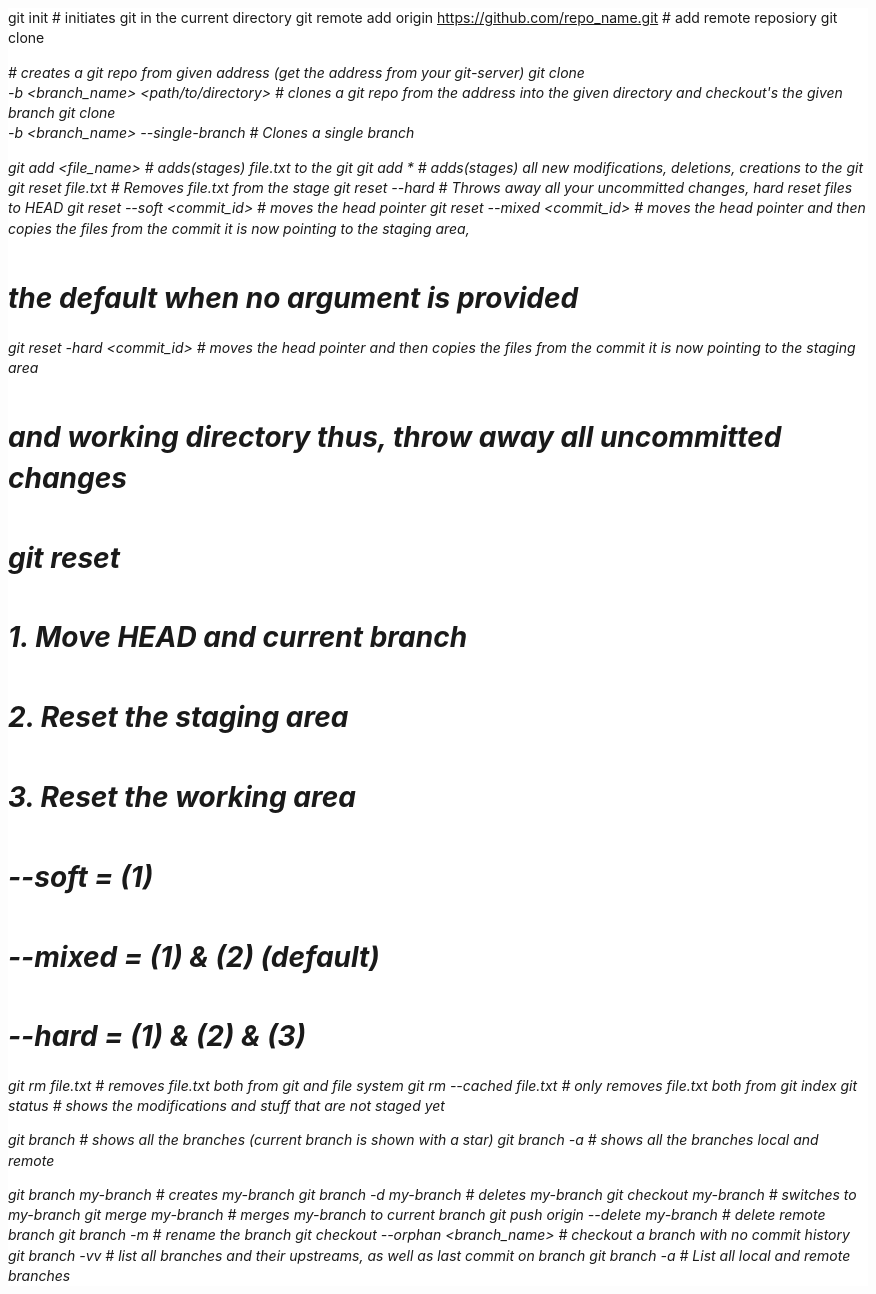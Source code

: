 
git init            # initiates git in the current directory
git remote add origin https://github.com/repo_name.git        # add remote reposiory
git clone <address> # creates a git repo from given address (get the address from your git-server)
git clone <address> -b <branch_name> <path/to/directory>  # clones a git repo from the address into the given directory and checkout's the given branch
git clone <address> -b <branch_name> --single-branch  # Clones a single branch

git add <file_name>   # adds(stages) file.txt to the git
git add *          # adds(stages) all new modifications, deletions, creations to the git
git reset file.txt # Removes file.txt from the stage
git reset --hard   # Throws away all your uncommitted changes, hard reset files to HEAD
git reset --soft <commit_id> # moves the head pointer
git reset --mixed <commit_id> # moves the head pointer and then copies the files from the commit it is now pointing to the staging area,
# the default when no argument is provided
git reset -hard <commit_id> # moves the head pointer and then copies the files from the commit it is now pointing to the staging area 
# and working directory thus, throw away all uncommitted changes

# git reset
# 1. Move HEAD and current branch
# 2. Reset the staging area
# 3. Reset the working area

# --soft = (1)
# --mixed = (1) & (2) (default)
# --hard = (1) & (2) & (3)

git rm file.txt    # removes file.txt both from git and file system
git rm --cached file.txt # only removes file.txt both from git index
git status         # shows the modifications and stuff that are not staged yet

git branch                         # shows all the branches (current branch is shown with a star)
git branch -a                     # shows all the branches local and remote

git branch my-branch               # creates my-branch
git branch -d my-branch            # deletes my-branch
git checkout my-branch         	   # switches to my-branch
git merge my-branch                # merges my-branch to current branch
git push origin --delete my-branch # delete remote branch
git branch -m <new-branch-name>    # rename the branch
git checkout --orphan <branch_name> # checkout a branch with no commit history
git branch -vv                     # list all branches and their upstreams, as well as last commit on branch
git branch -a                      # List all local and remote branches
